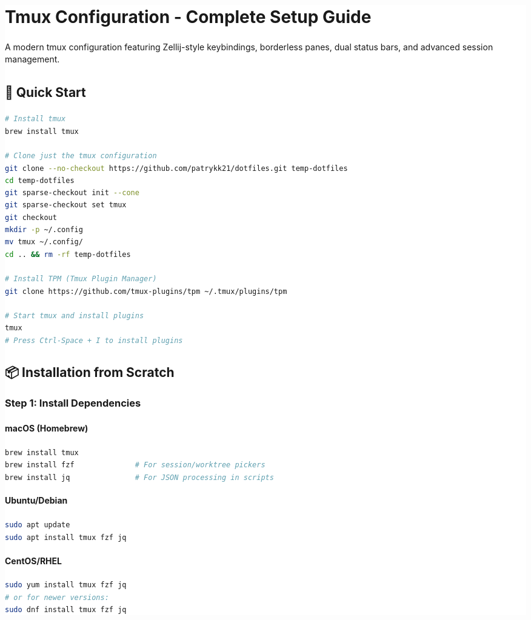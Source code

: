 # Tmux Configuration - Complete Setup Guide

A modern tmux configuration featuring Zellij-style keybindings, borderless panes, dual status bars, and advanced session management.

## 🚀 Quick Start

```bash
# Install tmux
brew install tmux

# Clone just the tmux configuration
git clone --no-checkout https://github.com/patrykk21/dotfiles.git temp-dotfiles
cd temp-dotfiles
git sparse-checkout init --cone
git sparse-checkout set tmux
git checkout
mkdir -p ~/.config
mv tmux ~/.config/
cd .. && rm -rf temp-dotfiles

# Install TPM (Tmux Plugin Manager)
git clone https://github.com/tmux-plugins/tpm ~/.tmux/plugins/tpm

# Start tmux and install plugins
tmux
# Press Ctrl-Space + I to install plugins
```

## 📦 Installation from Scratch

### Step 1: Install Dependencies

#### macOS (Homebrew)
```bash
brew install tmux
brew install fzf              # For session/worktree pickers
brew install jq               # For JSON processing in scripts
```

#### Ubuntu/Debian
```bash
sudo apt update
sudo apt install tmux fzf jq
```

#### CentOS/RHEL
```bash
sudo yum install tmux fzf jq
# or for newer versions:
sudo dnf install tmux fzf jq
```
